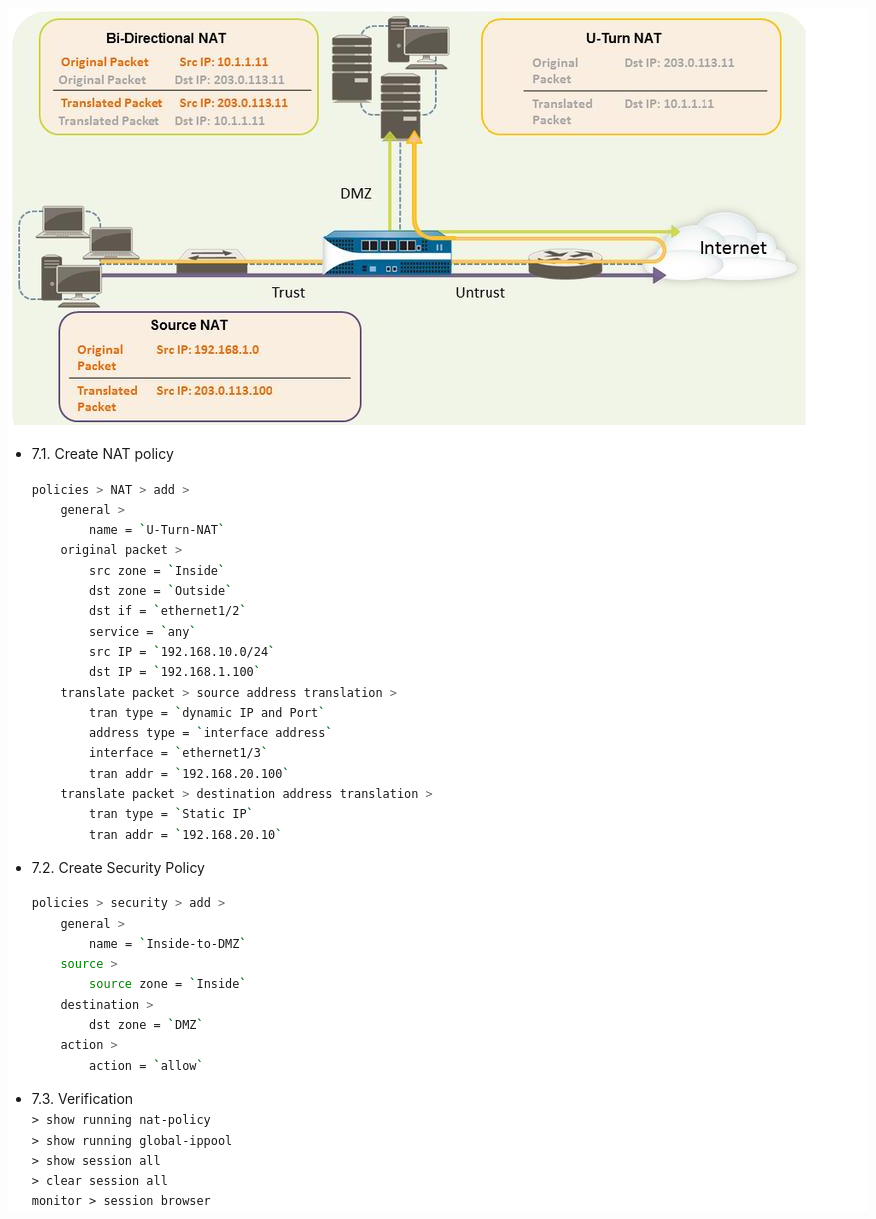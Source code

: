 ![](./images/u-turn-nat.png)
- 7.1. Create NAT policy
    ```sh
    policies > NAT > add >
        general >
            name = `U-Turn-NAT`
        original packet >
            src zone = `Inside`
            dst zone = `Outside`
            dst if = `ethernet1/2`
            service = `any`
            src IP = `192.168.10.0/24`
            dst IP = `192.168.1.100`
        translate packet > source address translation >
            tran type = `dynamic IP and Port`
            address type = `interface address`
            interface = `ethernet1/3`
            tran addr = `192.168.20.100`
        translate packet > destination address translation >
            tran type = `Static IP`
            tran addr = `192.168.20.10`
    ```
- 7.2. Create Security Policy
    ```sh
    policies > security > add >
        general > 
            name = `Inside-to-DMZ`
        source >
            source zone = `Inside`
        destination >
            dst zone = `DMZ`
        action > 
            action = `allow`
    ```
- 7.3. Verification <br>
    `> show running nat-policy` <br>
    `> show running global-ippool` <br>
    `> show session all` <br>
    `> clear session all` <br>
    `monitor > session browser` <br>
